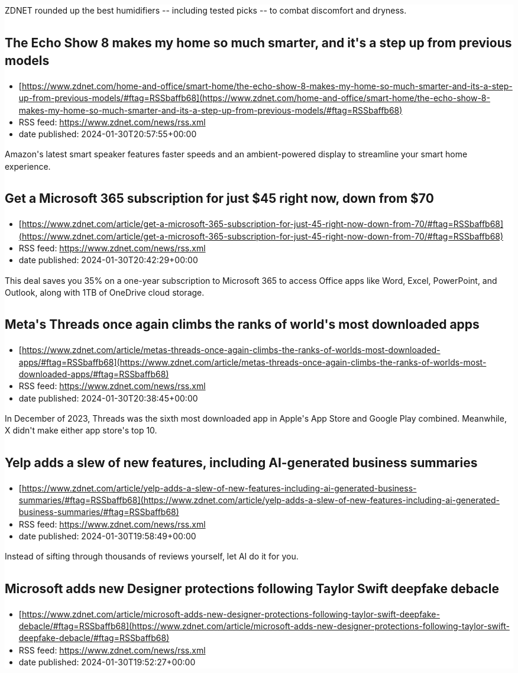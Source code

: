 ZDNET rounded up the best humidifiers -- including tested picks -- to combat discomfort and dryness.

## The Echo Show 8 makes my home so much smarter, and it's a step up from previous models
 - [https://www.zdnet.com/home-and-office/smart-home/the-echo-show-8-makes-my-home-so-much-smarter-and-its-a-step-up-from-previous-models/#ftag=RSSbaffb68](https://www.zdnet.com/home-and-office/smart-home/the-echo-show-8-makes-my-home-so-much-smarter-and-its-a-step-up-from-previous-models/#ftag=RSSbaffb68)
 - RSS feed: https://www.zdnet.com/news/rss.xml
 - date published: 2024-01-30T20:57:55+00:00

Amazon's latest smart speaker features faster speeds and an ambient-powered display to streamline your smart home experience.

## Get a Microsoft 365 subscription for just $45 right now, down from $70
 - [https://www.zdnet.com/article/get-a-microsoft-365-subscription-for-just-45-right-now-down-from-70/#ftag=RSSbaffb68](https://www.zdnet.com/article/get-a-microsoft-365-subscription-for-just-45-right-now-down-from-70/#ftag=RSSbaffb68)
 - RSS feed: https://www.zdnet.com/news/rss.xml
 - date published: 2024-01-30T20:42:29+00:00

This deal saves you 35% on a one-year subscription to Microsoft 365 to access Office apps like Word, Excel, PowerPoint, and Outlook, along with 1TB of OneDrive cloud storage.

## Meta's Threads once again climbs the ranks of world's most downloaded apps
 - [https://www.zdnet.com/article/metas-threads-once-again-climbs-the-ranks-of-worlds-most-downloaded-apps/#ftag=RSSbaffb68](https://www.zdnet.com/article/metas-threads-once-again-climbs-the-ranks-of-worlds-most-downloaded-apps/#ftag=RSSbaffb68)
 - RSS feed: https://www.zdnet.com/news/rss.xml
 - date published: 2024-01-30T20:38:45+00:00

In December of 2023, Threads was the sixth most downloaded app in Apple's App Store and Google Play combined. Meanwhile, X didn't make either app store's top 10.

## Yelp adds a slew of new features, including AI-generated business summaries
 - [https://www.zdnet.com/article/yelp-adds-a-slew-of-new-features-including-ai-generated-business-summaries/#ftag=RSSbaffb68](https://www.zdnet.com/article/yelp-adds-a-slew-of-new-features-including-ai-generated-business-summaries/#ftag=RSSbaffb68)
 - RSS feed: https://www.zdnet.com/news/rss.xml
 - date published: 2024-01-30T19:58:49+00:00

Instead of sifting through thousands of reviews yourself, let AI do it for you.

## Microsoft adds new Designer protections following Taylor Swift deepfake debacle
 - [https://www.zdnet.com/article/microsoft-adds-new-designer-protections-following-taylor-swift-deepfake-debacle/#ftag=RSSbaffb68](https://www.zdnet.com/article/microsoft-adds-new-designer-protections-following-taylor-swift-deepfake-debacle/#ftag=RSSbaffb68)
 - RSS feed: https://www.zdnet.com/news/rss.xml
 - date published: 2024-01-30T19:52:27+00:00
